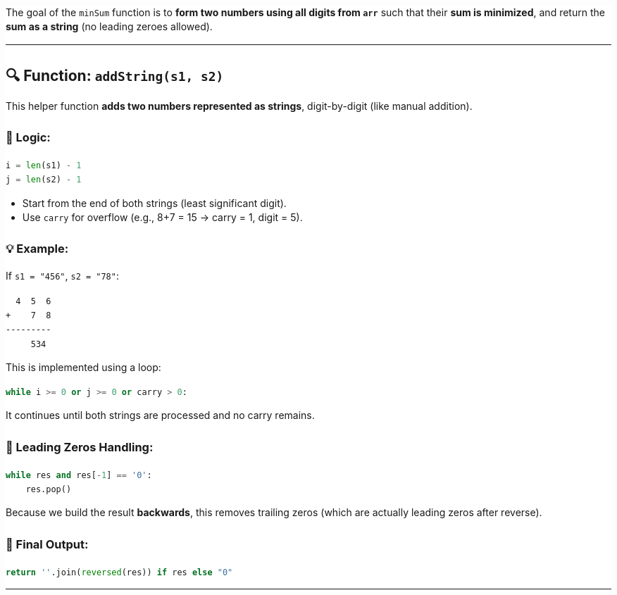 The goal of the `minSum` function is to **form two numbers using all digits from `arr`** such that their **sum is minimized**, and return the **sum as a string** (no leading zeroes allowed).

---

## 🔍 Function: `addString(s1, s2)`

This helper function **adds two numbers represented as strings**, digit-by-digit (like manual addition).

### 🔁 Logic:

```python
i = len(s1) - 1
j = len(s2) - 1
```

* Start from the end of both strings (least significant digit).
* Use `carry` for overflow (e.g., 8+7 = 15 → carry = 1, digit = 5).

### 💡 Example:

If `s1 = "456"`, `s2 = "78"`:

```
  4  5  6
+    7  8
---------
     534
```

This is implemented using a loop:

```python
while i >= 0 or j >= 0 or carry > 0:
```

It continues until both strings are processed and no carry remains.

### 🧼 Leading Zeros Handling:

```python
while res and res[-1] == '0':
    res.pop()
```

Because we build the result **backwards**, this removes trailing zeros (which are actually leading zeros after reverse).

### 🔁 Final Output:

```python
return ''.join(reversed(res)) if res else "0"
```

---
